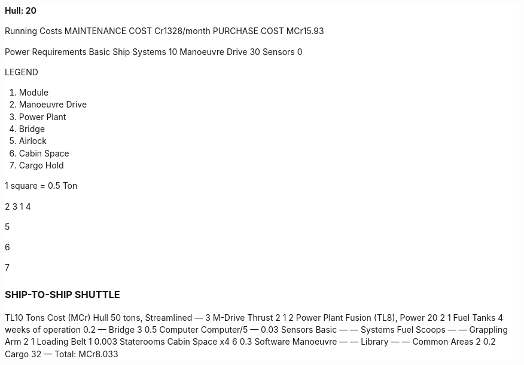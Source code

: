 **Hull: 20**


Running Costs
MAINTENANCE COST
Cr1328/month
PURCHASE COST
MCr15.93


Power Requirements
Basic Ship Systems
10
Manoeuvre Drive
30
Sensors
0

LEGEND

1. Module
2. Manoeuvre Drive
3. Power Plant
4. Bridge
5. Airlock
6. Cabin Space
7. Cargo Hold


1 square = 0.5 Ton


2 3 1 4


5


6


7


### SHIP-TO-SHIP SHUTTLE


TL10 Tons Cost (MCr)
Hull 50 tons, Streamlined — 3
M-Drive Thrust 2 1 2
Power Plant Fusion (TL8), Power 20 2 1
Fuel Tanks 4 weeks of operation 0.2 —
Bridge 3 0.5
Computer Computer/5 — 0.03
Sensors Basic — —
Systems Fuel Scoops — —
Grappling Arm 2 1
Loading Belt 1 0.003
Staterooms Cabin Space x4 6 0.3
Software Manoeuvre — —
Library — —
Common Areas 2 0.2
Cargo 32 —
Total: MCr8.033
